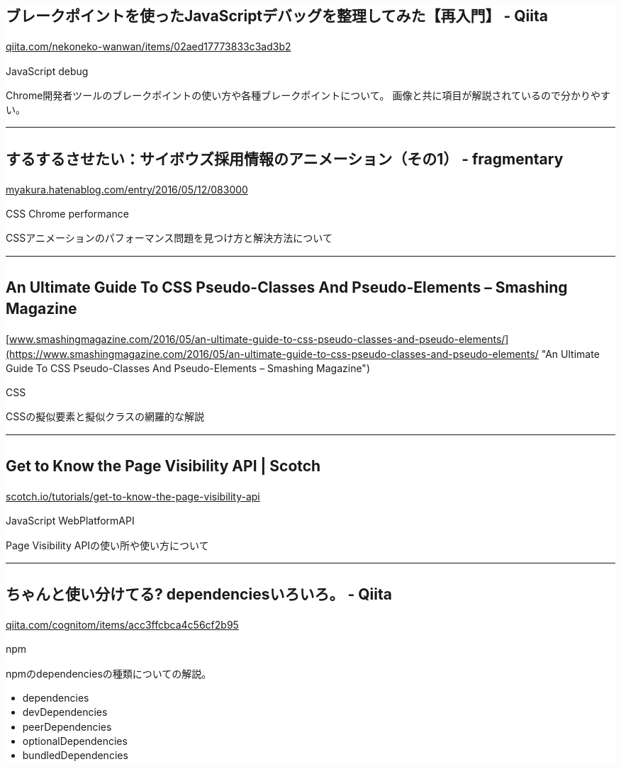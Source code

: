 ## ブレークポイントを使ったJavaScriptデバッグを整理してみた【再入門】 - Qiita
[qiita.com/nekoneko-wanwan/items/02aed17773833c3ad3b2](http://qiita.com/nekoneko-wanwan/items/02aed17773833c3ad3b2 "ブレークポイントを使ったJavaScriptデバッグを整理してみた【再入門】 - Qiita")

<p class="jser-tags jser-tag-icon"><span class="jser-tag">JavaScript</span> <span class="jser-tag">debug</span></p>

Chrome開発者ツールのブレークポイントの使い方や各種ブレークポイントについて。
画像と共に項目が解説されているので分かりやすい。

----

## するするさせたい：サイボウズ採用情報のアニメーション（その1） - fragmentary
[myakura.hatenablog.com/entry/2016/05/12/083000](http://myakura.hatenablog.com/entry/2016/05/12/083000 "するするさせたい：サイボウズ採用情報のアニメーション（その1） - fragmentary")

<p class="jser-tags jser-tag-icon"><span class="jser-tag">CSS</span> <span class="jser-tag">Chrome</span> <span class="jser-tag">performance</span></p>

CSSアニメーションのパフォーマンス問題を見つけ方と解決方法について

----

## An Ultimate Guide To CSS Pseudo-Classes And Pseudo-Elements – Smashing Magazine
[www.smashingmagazine.com/2016/05/an-ultimate-guide-to-css-pseudo-classes-and-pseudo-elements/](https://www.smashingmagazine.com/2016/05/an-ultimate-guide-to-css-pseudo-classes-and-pseudo-elements/ "An Ultimate Guide To CSS Pseudo-Classes And Pseudo-Elements – Smashing Magazine")

<p class="jser-tags jser-tag-icon"><span class="jser-tag">CSS</span></p>

CSSの擬似要素と擬似クラスの網羅的な解説

----

## Get to Know the Page Visibility API | Scotch
[scotch.io/tutorials/get-to-know-the-page-visibility-api](https://scotch.io/tutorials/get-to-know-the-page-visibility-api "Get to Know the Page Visibility API | Scotch")

<p class="jser-tags jser-tag-icon"><span class="jser-tag">JavaScript</span> <span class="jser-tag">WebPlatformAPI</span></p>

Page Visibility APIの使い所や使い方について

----

## ちゃんと使い分けてる? dependenciesいろいろ。 - Qiita
[qiita.com/cognitom/items/acc3ffcbca4c56cf2b95](http://qiita.com/cognitom/items/acc3ffcbca4c56cf2b95 "ちゃんと使い分けてる? dependenciesいろいろ。 - Qiita")

<p class="jser-tags jser-tag-icon"><span class="jser-tag">npm</span></p>

npmのdependenciesの種類についての解説。
- dependencies
- devDependencies
- peerDependencies
- optionalDependencies
- bundledDependencies
